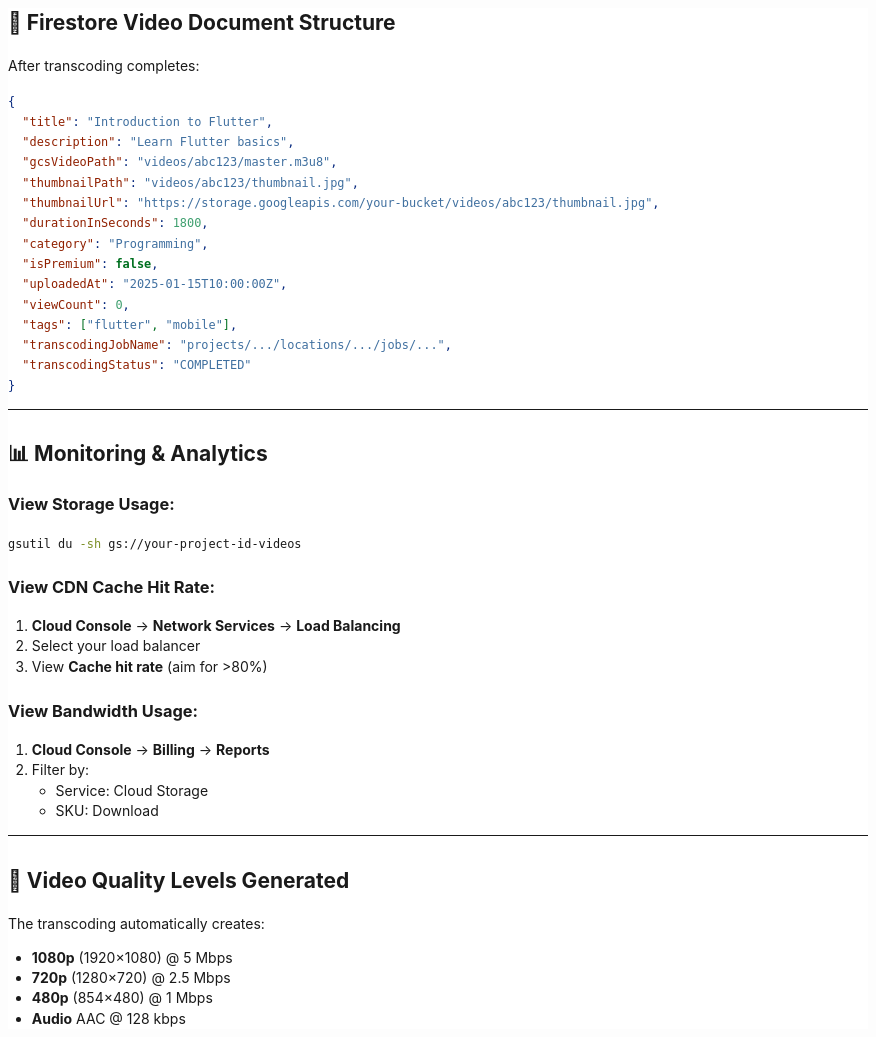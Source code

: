 
## 🔐 **Firestore Video Document Structure**

After transcoding completes:

```json
{
  "title": "Introduction to Flutter",
  "description": "Learn Flutter basics",
  "gcsVideoPath": "videos/abc123/master.m3u8",
  "thumbnailPath": "videos/abc123/thumbnail.jpg",
  "thumbnailUrl": "https://storage.googleapis.com/your-bucket/videos/abc123/thumbnail.jpg",
  "durationInSeconds": 1800,
  "category": "Programming",
  "isPremium": false,
  "uploadedAt": "2025-01-15T10:00:00Z",
  "viewCount": 0,
  "tags": ["flutter", "mobile"],
  "transcodingJobName": "projects/.../locations/.../jobs/...",
  "transcodingStatus": "COMPLETED"
}
```

---

## 📊 **Monitoring & Analytics**

### View Storage Usage:
```bash
gsutil du -sh gs://your-project-id-videos
```

### View CDN Cache Hit Rate:
1. **Cloud Console** → **Network Services** → **Load Balancing**
2. Select your load balancer
3. View **Cache hit rate** (aim for >80%)

### View Bandwidth Usage:
1. **Cloud Console** → **Billing** → **Reports**
2. Filter by:
   - Service: Cloud Storage
   - SKU: Download

---

## 🎯 **Video Quality Levels Generated**

The transcoding automatically creates:
- **1080p** (1920×1080) @ 5 Mbps
- **720p** (1280×720) @ 2.5 Mbps
- **480p** (854×480) @ 1 Mbps
- **Audio** AAC @ 128 kbps
